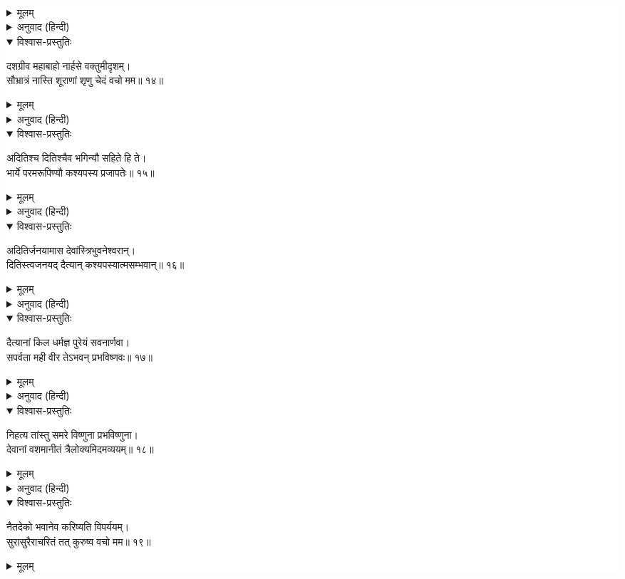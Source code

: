 <details><summary>मूलम्</summary></details>

<details><summary>अनुवाद (हिन्दी)</summary></details>

<details open><summary>विश्वास-प्रस्तुतिः</summary>

दशग्रीव महाबाहो नार्हसे वक्तुमीदृशम्।  
सौभ्रात्रं नास्ति शूराणां शृणु चेदं वचो मम॥ १४॥
</details>

<details><summary>मूलम्</summary></details>

<details><summary>अनुवाद (हिन्दी)</summary></details>

<details open><summary>विश्वास-प्रस्तुतिः</summary>

अदितिश्च दितिश्चैव भगिन्यौ सहिते हि ते।  
भार्ये परमरूपिण्यौ कश्यपस्य प्रजापतेः॥ १५॥
</details>

<details><summary>मूलम्</summary></details>

<details><summary>अनुवाद (हिन्दी)</summary></details>

<details open><summary>विश्वास-प्रस्तुतिः</summary>

अदितिर्जनयामास देवांस्त्रिभुवनेश्वरान्।  
दितिस्त्वजनयद् दैत्यान् कश्यपस्यात्मसम्भवान्॥ १६॥
</details>

<details><summary>मूलम्</summary></details>

<details><summary>अनुवाद (हिन्दी)</summary></details>

<details open><summary>विश्वास-प्रस्तुतिः</summary>

दैत्यानां किल धर्मज्ञ पुरेयं सवनार्णवा।  
सपर्वता मही वीर तेऽभवन् प्रभविष्णवः॥ १७॥
</details>

<details><summary>मूलम्</summary></details>

<details><summary>अनुवाद (हिन्दी)</summary></details>

<details open><summary>विश्वास-प्रस्तुतिः</summary>

निहत्य तांस्तु समरे विष्णुना प्रभविष्णुना।  
देवानां वशमानीतं त्रैलोक्यमिदमव्ययम्॥ १८॥
</details>

<details><summary>मूलम्</summary></details>

<details><summary>अनुवाद (हिन्दी)</summary></details>

<details open><summary>विश्वास-प्रस्तुतिः</summary>

नैतदेको भवानेव करिष्यति विपर्ययम्।  
सुरासुरैराचरितं तत् कुरुष्व वचो मम॥ १९॥
</details>

<details><summary>मूलम्</summary></details>
